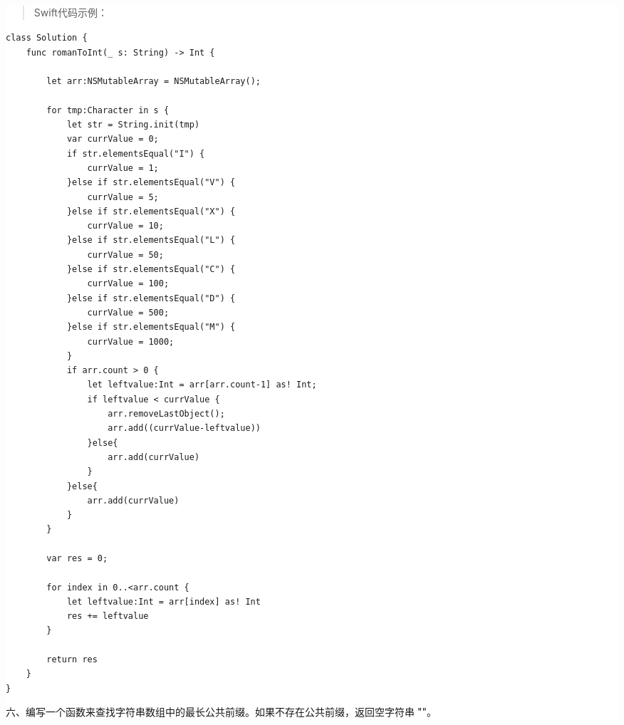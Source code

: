 >Swift代码示例：

```
class Solution {
    func romanToInt(_ s: String) -> Int {
        
        let arr:NSMutableArray = NSMutableArray();
        
        for tmp:Character in s {
            let str = String.init(tmp)
            var currValue = 0;
            if str.elementsEqual("I") {
                currValue = 1;
            }else if str.elementsEqual("V") {
                currValue = 5;
            }else if str.elementsEqual("X") {
                currValue = 10;
            }else if str.elementsEqual("L") {
                currValue = 50;
            }else if str.elementsEqual("C") {
                currValue = 100;
            }else if str.elementsEqual("D") {
                currValue = 500;
            }else if str.elementsEqual("M") {
                currValue = 1000;
            }
            if arr.count > 0 {
                let leftvalue:Int = arr[arr.count-1] as! Int;
                if leftvalue < currValue {
                    arr.removeLastObject();
                    arr.add((currValue-leftvalue))
                }else{
                    arr.add(currValue)
                }
            }else{
                arr.add(currValue)
            }
        }
        
        var res = 0;
        
        for index in 0..<arr.count {
            let leftvalue:Int = arr[index] as! Int
            res += leftvalue
        }
        
        return res
    }
}
```
六、编写一个函数来查找字符串数组中的最长公共前缀。如果不存在公共前缀，返回空字符串 ""。
